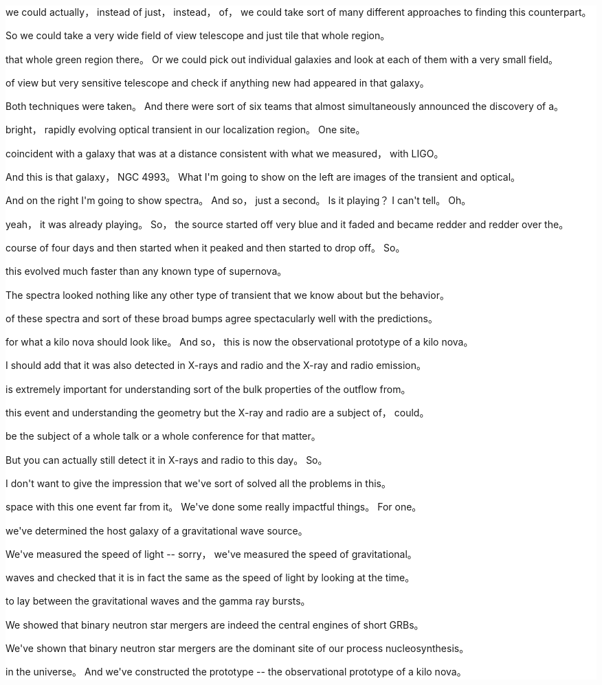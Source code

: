  we could actually， instead of just， instead， of， we could take sort of many different approaches to finding this counterpart。

 So we could take a very wide field of view telescope and just tile that whole region。

 that whole green region there。 Or we could pick out individual galaxies and look at each of them with a very small field。

 of view but very sensitive telescope and check if anything new had appeared in that galaxy。

 Both techniques were taken。 And there were sort of six teams that almost simultaneously announced the discovery of a。

 bright， rapidly evolving optical transient in our localization region。 One site。

 coincident with a galaxy that was at a distance consistent with what we measured， with LIGO。

 And this is that galaxy， NGC 4993。 What I'm going to show on the left are images of the transient and optical。

 And on the right I'm going to show spectra。 And so， just a second。 Is it playing？ I can't tell。 Oh。

 yeah， it was already playing。 So， the source started off very blue and it faded and became redder and redder over the。

 course of four days and then started when it peaked and then started to drop off。 So。

 this evolved much faster than any known type of supernova。

 The spectra looked nothing like any other type of transient that we know about but the behavior。

 of these spectra and sort of these broad bumps agree spectacularly well with the predictions。

 for what a kilo nova should look like。 And so， this is now the observational prototype of a kilo nova。

 I should add that it was also detected in X-rays and radio and the X-ray and radio emission。

 is extremely important for understanding sort of the bulk properties of the outflow from。

 this event and understanding the geometry but the X-ray and radio are a subject of， could。

 be the subject of a whole talk or a whole conference for that matter。

 But you can actually still detect it in X-rays and radio to this day。 So。

 I don't want to give the impression that we've sort of solved all the problems in this。

 space with this one event far from it。 We've done some really impactful things。 For one。

 we've determined the host galaxy of a gravitational wave source。

 We've measured the speed of light -- sorry， we've measured the speed of gravitational。

 waves and checked that it is in fact the same as the speed of light by looking at the time。

 to lay between the gravitational waves and the gamma ray bursts。

 We showed that binary neutron star mergers are indeed the central engines of short GRBs。

 We've shown that binary neutron star mergers are the dominant site of our process nucleosynthesis。

 in the universe。 And we've constructed the prototype -- the observational prototype of a kilo nova。
